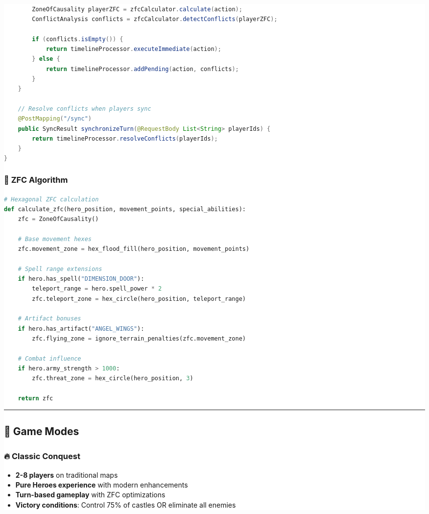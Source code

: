 ```java
        ZoneOfCausality playerZFC = zfcCalculator.calculate(action);
        ConflictAnalysis conflicts = zfcCalculator.detectConflicts(playerZFC);
        
        if (conflicts.isEmpty()) {
            return timelineProcessor.executeImmediate(action);
        } else {
            return timelineProcessor.addPending(action, conflicts);
        }
    }
    
    // Resolve conflicts when players sync
    @PostMapping("/sync")
    public SyncResult synchronizeTurn(@RequestBody List<String> playerIds) {
        return timelineProcessor.resolveConflicts(playerIds);
    }
}
```

### 🧮 **ZFC Algorithm**
```python
# Hexagonal ZFC calculation
def calculate_zfc(hero_position, movement_points, special_abilities):
    zfc = ZoneOfCausality()
    
    # Base movement hexes
    zfc.movement_zone = hex_flood_fill(hero_position, movement_points)
    
    # Spell range extensions
    if hero.has_spell("DIMENSION_DOOR"):
        teleport_range = hero.spell_power * 2
        zfc.teleport_zone = hex_circle(hero_position, teleport_range)
    
    # Artifact bonuses
    if hero.has_artifact("ANGEL_WINGS"):
        zfc.flying_zone = ignore_terrain_penalties(zfc.movement_zone)
    
    # Combat influence
    if hero.army_strength > 1000:
        zfc.threat_zone = hex_circle(hero_position, 3)
    
    return zfc
```

---

## 🎯 **Game Modes**

### 🔥 **Classic Conquest**
- **2-8 players** on traditional maps
- **Pure Heroes experience** with modern enhancements
- **Turn-based gameplay** with ZFC optimizations
- **Victory conditions**: Control 75% of castles OR eliminate all enemies
